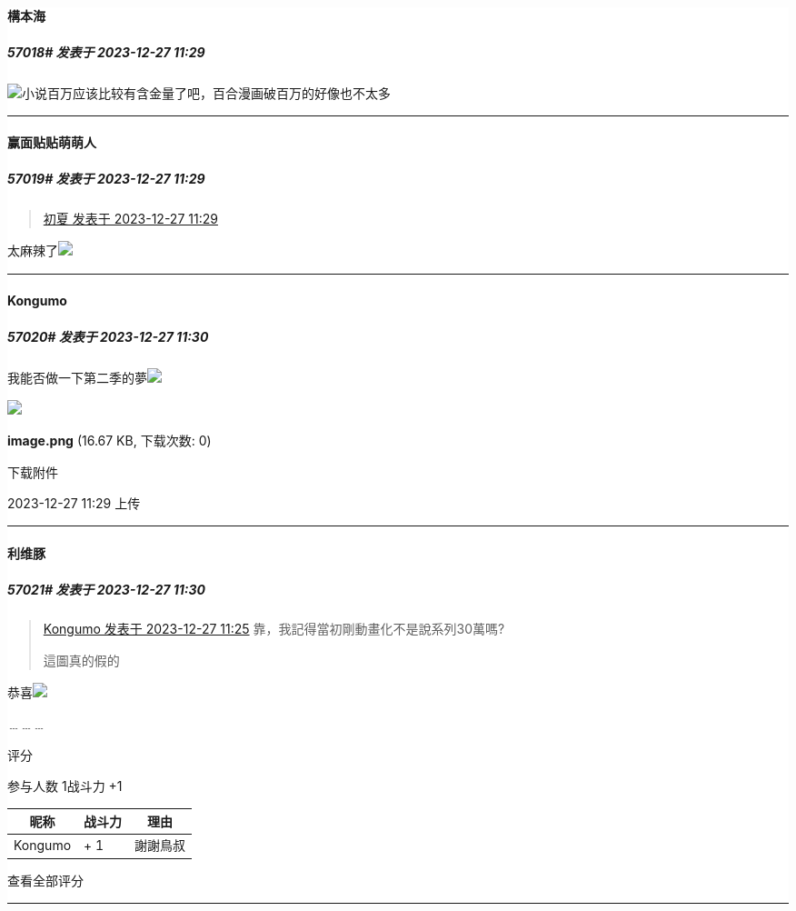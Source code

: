 ####  構本海  
##### 57018#       发表于 2023-12-27 11:29

<img src="https://static.saraba1st.com/image/smiley/face2017/216.png" referrerpolicy="no-referrer">小说百万应该比较有含金量了吧，百合漫画破百万的好像也不太多

*****

####  赢面贴贴萌萌人  
##### 57019#       发表于 2023-12-27 11:29

<blockquote><a href="httphttps://bbs.saraba1st.com/2b/forum.php?mod=redirect&amp;goto=findpost&amp;pid=63453877&amp;ptid=2157296" target="_blank">初夏 发表于 2023-12-27 11:29</a></blockquote>
太麻辣了<img src="https://static.saraba1st.com/image/smiley/face2017/076.png" referrerpolicy="no-referrer">

*****

####  Kongumo  
##### 57020#       发表于 2023-12-27 11:30

我能否做一下第二季的夢<img src="https://static.saraba1st.com/image/smiley/face2017/139.png" referrerpolicy="no-referrer">

<img src="https://img.saraba1st.com/forum/202312/27/112959nxdct3aqyotdqcdx.png" referrerpolicy="no-referrer">

<strong>image.png</strong> (16.67 KB, 下载次数: 0)

下载附件

2023-12-27 11:29 上传

*****

####  利维豚  
##### 57021#       发表于 2023-12-27 11:30

<blockquote><a href="httphttps://bbs.saraba1st.com/2b/forum.php?mod=redirect&amp;goto=findpost&amp;pid=63453826&amp;ptid=2157296" target="_blank">Kongumo 发表于 2023-12-27 11:25</a>
靠，我記得當初剛動畫化不是說系列30萬嗎?

這圖真的假的</blockquote>
恭喜<img src="https://static.saraba1st.com/image/smiley/face2017/072.png" referrerpolicy="no-referrer">

﹍﹍﹍

评分

 参与人数 1战斗力 +1

|昵称|战斗力|理由|
|----|---|---|
| Kongumo| + 1|謝謝鳥叔|

查看全部评分

*****
